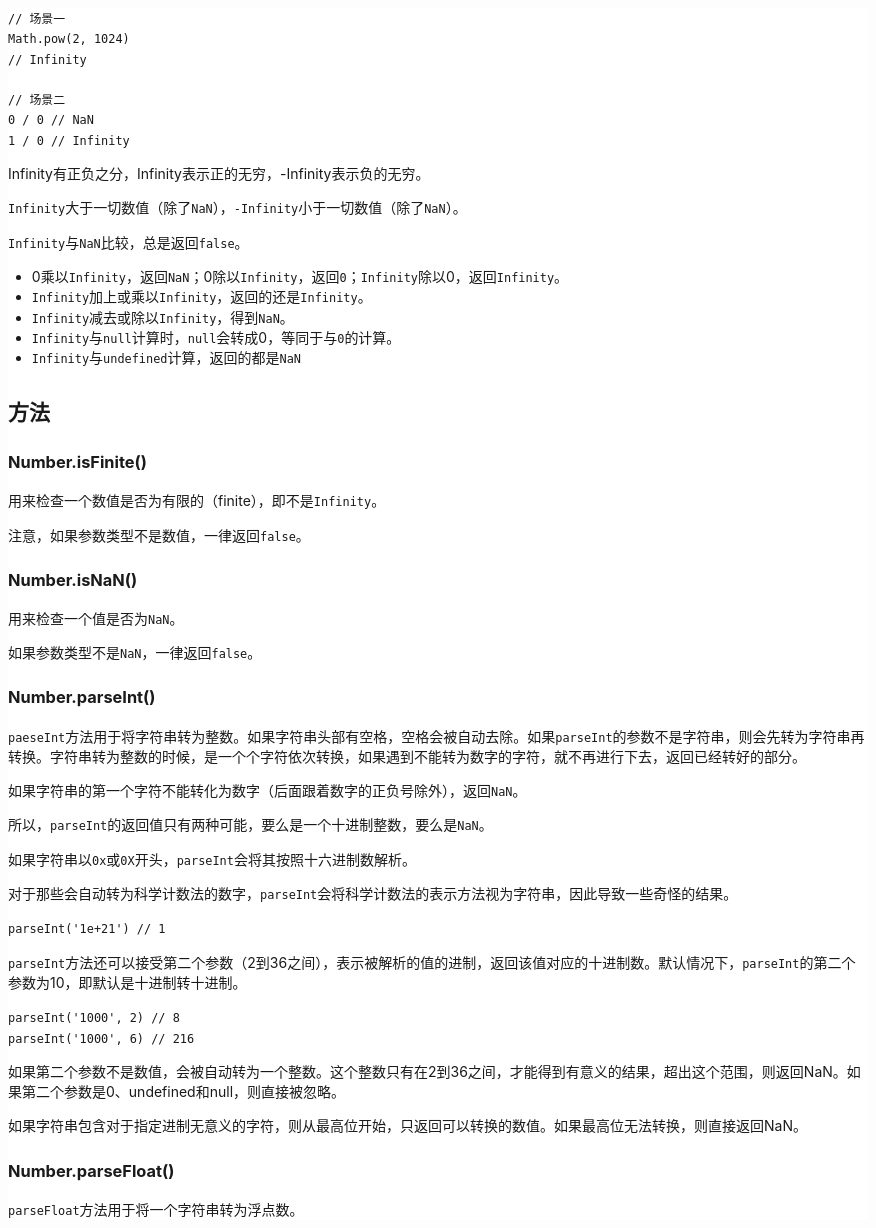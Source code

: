 	// 场景一
	Math.pow(2, 1024)
	// Infinity

	// 场景二
	0 / 0 // NaN
	1 / 0 // Infinity

Infinity有正负之分，Infinity表示正的无穷，-Infinity表示负的无穷。

`Infinity`大于一切数值（除了`NaN`），`-Infinity`小于一切数值（除了`NaN`）。

`Infinity`与`NaN`比较，总是返回`false`。

- 0乘以`Infinity`，返回`NaN`；0除以`Infinity`，返回`0`；`Infinity`除以0，返回`Infinity`。
- `Infinity`加上或乘以`Infinity`，返回的还是`Infinity`。
- `Infinity`减去或除以`Infinity`，得到`NaN`。
- `Infinity`与`null`计算时，`null`会转成0，等同于与`0`的计算。
- `Infinity`与`undefined`计算，返回的都是`NaN`

## 方法 ##
### Number.isFinite() ###
用来检查一个数值是否为有限的（finite），即不是`Infinity`。

注意，如果参数类型不是数值，一律返回`false`。
### Number.isNaN() ###
用来检查一个值是否为`NaN`。

如果参数类型不是`NaN`，一律返回`false`。

### Number.parseInt() ###
`paeseInt`方法用于将字符串转为整数。如果字符串头部有空格，空格会被自动去除。如果`parseInt`的参数不是字符串，则会先转为字符串再转换。字符串转为整数的时候，是一个个字符依次转换，如果遇到不能转为数字的字符，就不再进行下去，返回已经转好的部分。

如果字符串的第一个字符不能转化为数字（后面跟着数字的正负号除外），返回`NaN`。

所以，`parseInt`的返回值只有两种可能，要么是一个十进制整数，要么是`NaN`。

如果字符串以`0x`或`0X`开头，`parseInt`会将其按照十六进制数解析。

对于那些会自动转为科学计数法的数字，`parseInt`会将科学计数法的表示方法视为字符串，因此导致一些奇怪的结果。

	parseInt('1e+21') // 1

`parseInt`方法还可以接受第二个参数（2到36之间），表示被解析的值的进制，返回该值对应的十进制数。默认情况下，`parseInt`的第二个参数为10，即默认是十进制转十进制。

	parseInt('1000', 2) // 8
	parseInt('1000', 6) // 216

如果第二个参数不是数值，会被自动转为一个整数。这个整数只有在2到36之间，才能得到有意义的结果，超出这个范围，则返回NaN。如果第二个参数是0、undefined和null，则直接被忽略。

如果字符串包含对于指定进制无意义的字符，则从最高位开始，只返回可以转换的数值。如果最高位无法转换，则直接返回NaN。

### Number.parseFloat() ###
`parseFloat`方法用于将一个字符串转为浮点数。
